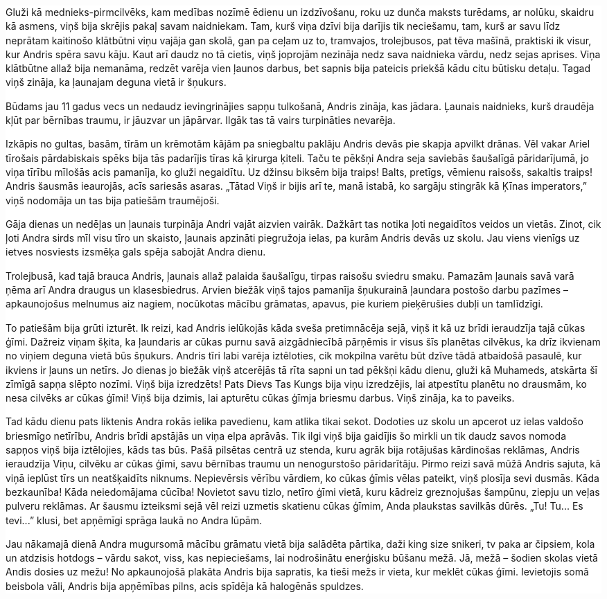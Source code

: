 
 Gluži kā mednieks-pirmcilvēks, kam medības nozīmē ēdienu un izdzīvošanu, roku uz dunča maksts turēdams, ar nolūku, skaidru kā asmens, viņš bija skrējis pakaļ savam naidniekam. Tam, kurš viņa dzīvi bija darījis tik neciešamu, tam, kurš ar savu līdz neprātam kaitinošo klātbūtni viņu vajāja gan skolā, gan pa ceļam uz to, tramvajos, trolejbusos, pat tēva mašīnā, praktiski ik visur, kur Andris spēra savu kāju. Kaut arī daudz no tā cietis, viņš joprojām nezināja nedz sava naidnieka vārdu, nedz sejas aprises. Viņa klātbūtne allaž bija nemanāma, redzēt varēja vien ļaunos darbus, bet sapnis bija pateicis priekšā kādu citu būtisku detaļu. Tagad viņš zināja, ka ļaunajam deguna vietā ir šņukurs.


 Būdams jau 11 gadus vecs un nedaudz ievingrinājies sapņu tulkošanā, Andris zināja, kas jādara. Ļaunais naidnieks, kurš draudēja kļūt par bērnības traumu, ir jāuzvar un jāpārvar. Ilgāk tas tā vairs turpināties nevarēja.


 Izkāpis no gultas, basām, tīrām un krēmotām kājām pa sniegbaltu paklāju Andris devās pie skapja apvilkt drānas. Vēl vakar Ariel tīrošais pārdabiskais spēks bija tās padarījis tīras kā ķirurga ķiteli. Taču te pēkšņi Andra seja saviebās šaušalīgā pāridarījumā, jo viņa tīrību mīlošās acis pamanīja, ko gluži negaidītu. Uz džinsu biksēm bija traips! Balts, pretīgs, vēmienu raisošs, sakaltis traips! Andris šausmās ieaurojās, acīs sariesās asaras. „Tātad Viņš ir bijis arī te, manā istabā, ko sargāju stingrāk kā Ķīnas imperators,” viņš nodomāja un tas bija patiešām traumējoši.


 Gāja dienas un nedēļas un ļaunais turpināja Andri vajāt aizvien vairāk. Dažkārt tas notika ļoti negaidītos veidos un vietās. Zinot, cik ļoti Andra sirds mīl visu tīro un skaisto, ļaunais apzināti piegružoja ielas, pa kurām Andris devās uz skolu. Jau viens vienīgs uz ietves nosviests izsmēķa gals spēja sabojāt Andra dienu.


 Trolejbusā, kad tajā brauca Andris, ļaunais allaž palaida šaušalīgu, tirpas raisošu sviedru smaku. Pamazām ļaunais savā varā ņēma arī Andra draugus un klasesbiedrus. Arvien biežāk viņš tajos pamanīja šņukurainā ļaundara postošo darbu pazīmes – apkaunojošus melnumus aiz nagiem, nocūkotas mācību grāmatas, apavus, pie kuriem pieķērušies dubļi un tamlīdzīgi.


 To patiešām bija grūti izturēt. Ik reizi, kad Andris ielūkojās kāda sveša pretimnācēja sejā, viņš it kā uz brīdi ieraudzīja tajā cūkas ģīmi. Dažreiz viņam šķita, ka ļaundaris ar cūkas purnu savā aizgādniecībā pārņēmis ir visus šīs planētas cilvēkus, ka drīz ikvienam no viņiem deguna vietā būs šņukurs. Andris tīri labi varēja iztēloties, cik mokpilna varētu būt dzīve tādā atbaidošā pasaulē, kur ikviens ir ļauns un netīrs. Jo dienas jo biežāk viņš atcerējās tā rīta sapni un tad pēkšņi kādu dienu, gluži kā Muhameds, atskārta šī zīmīgā sapņa slēpto nozīmi. Viņš bija izredzēts! Pats Dievs Tas Kungs bija viņu izredzējis, lai atpestītu planētu no drausmām, ko nesa cilvēks ar cūkas ģīmi! Viņš bija dzimis, lai apturētu cūkas ģīmja briesmu darbus. Viņš zināja, ka to paveiks.


 Tad kādu dienu pats liktenis Andra rokās ielika pavedienu, kam atlika tikai sekot. Dodoties uz skolu un apcerot uz ielas valdošo briesmīgo netīrību, Andris brīdi apstājās un viņa elpa aprāvās. Tik ilgi viņš bija gaidījis šo mirkli un tik daudz savos nomoda sapņos viņš bija iztēlojies, kāds tas būs. Pašā pilsētas centrā uz stenda, kuru agrāk bija rotājušas kārdinošas reklāmas, Andris ieraudzīja Viņu, cilvēku ar cūkas ģīmi, savu bērnības traumu un nenogurstošo pāridarītāju. Pirmo reizi savā mūžā Andris sajuta, kā viņā ieplūst tīrs un neatšķaidīts niknums. Nepievērsis vērību vārdiem, ko cūkas ģīmis vēlas pateikt, viņš plosīja sevi dusmās. Kāda bezkaunība! Kāda neiedomājama cūcība! Novietot savu tizlo, netīro ģīmi vietā, kuru kādreiz greznojušas šampūnu, ziepju un veļas pulveru reklāmas. Ar šausmu izteiksmi sejā vēl reizi uzmetis skatienu cūkas ģīmim, Anda plaukstas savilkās dūrēs. „Tu! Tu... Es tevi...” klusi, bet apņēmīgi sprāga laukā no Andra lūpām.


 Jau nākamajā dienā Andra mugursomā mācību grāmatu vietā bija salādēta pārtika, daži king size snikeri, tv paka ar čipsiem, kola un atdzisis hotdogs – vārdu sakot, viss, kas nepieciešams, lai nodrošinātu enerģisku būšanu mežā. Jā, mežā – šodien skolas vietā Andis dosies uz mežu! No apkaunojošā plakāta Andris bija sapratis, ka tieši mežs ir vieta, kur meklēt cūkas ģīmi. Ievietojis somā beisbola vāli, Andris bija apņēmības pilns, acis spīdēja kā halogēnās spuldzes.
